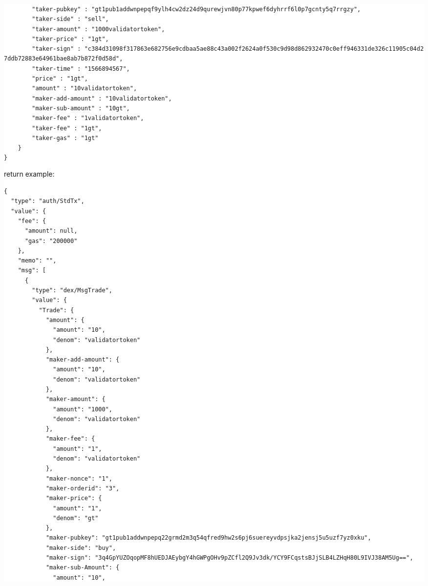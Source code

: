 ```
        "taker-pubkey" : "gt1pub1addwnpepqf9ylh4cw2dz24d9qurewjvn80p77kpwef6dyhrrf6l0p7gcnty5q7rrgzy",
        "taker-side" : "sell",
        "taker-amount" : "1000validatortoken",
        "taker-price" : "1gt",
        "taker-sign" : "c384d31098f317863e682756e9cdbaa5ae88c43a002f2624a0f530c9d98d862932470c0eff946331de326c11905c04d27ddb72883e64961bae8ab7b872f0d58d",
        "taker-time" : "1566894567",
        "price" : "1gt",
        "amount" : "10validatortoken",
        "maker-add-amount" : "10validatortoken",
        "maker-sub-amount" : "10gt",
        "maker-fee" : "1validatortoken",
        "taker-fee" : "1gt",
        "taker-gas" : "1gt"
    }
}
```
    
return  example:

```
{
  "type": "auth/StdTx",
  "value": {
    "fee": {
      "amount": null,
      "gas": "200000"
    },
    "memo": "",
    "msg": [
      {
        "type": "dex/MsgTrade",
        "value": {
          "Trade": {
            "amount": {
              "amount": "10",
              "denom": "validatortoken"
            },
            "maker-add-amount": {
              "amount": "10",
              "denom": "validatortoken"
            },
            "maker-amount": {
              "amount": "1000",
              "denom": "validatortoken"
            },
            "maker-fee": {
              "amount": "1",
              "denom": "validatortoken"
            },
            "maker-nonce": "1",
            "maker-orderid": "3",
            "maker-price": {
              "amount": "1",
              "denom": "gt"
            },
            "maker-pubkey": "gt1pub1addwnpepq22grmd2m3q54qfred9hw2s6pj6suereyvdpsjka2jensj5u5uzf7yz0xku",
            "maker-side": "buy",
            "maker-sign": "3q4GpYUZOqopMF8hUEDJAEybgY4hGWPgOHv9pZCfl2Q9Jv3dk/YCY9FCqstsBJjSLB4LZHqH80L9IVJ38AM5Ug==",
            "maker-sub-Amount": {
              "amount": "10",
```